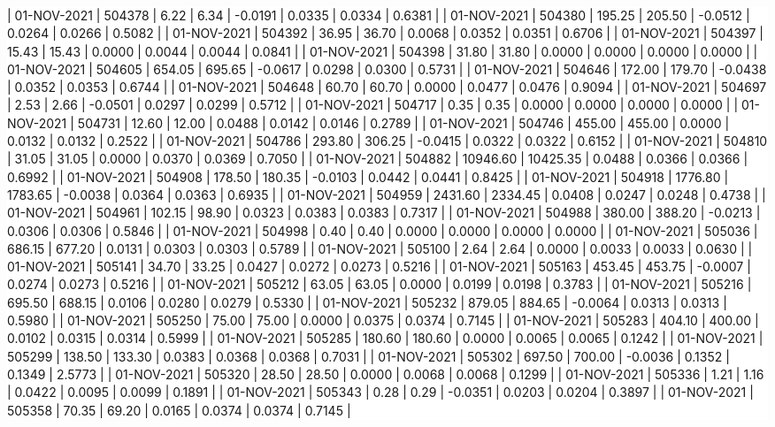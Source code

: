 | 01-NOV-2021 | 504378 | 6.22 | 6.34 | -0.0191 | 0.0335 | 0.0334 | 0.6381 |
| 01-NOV-2021 | 504380 | 195.25 | 205.50 | -0.0512 | 0.0264 | 0.0266 | 0.5082 |
| 01-NOV-2021 | 504392 | 36.95 | 36.70 | 0.0068 | 0.0352 | 0.0351 | 0.6706 |
| 01-NOV-2021 | 504397 | 15.43 | 15.43 | 0.0000 | 0.0044 | 0.0044 | 0.0841 |
| 01-NOV-2021 | 504398 | 31.80 | 31.80 | 0.0000 | 0.0000 | 0.0000 | 0.0000 |
| 01-NOV-2021 | 504605 | 654.05 | 695.65 | -0.0617 | 0.0298 | 0.0300 | 0.5731 |
| 01-NOV-2021 | 504646 | 172.00 | 179.70 | -0.0438 | 0.0352 | 0.0353 | 0.6744 |
| 01-NOV-2021 | 504648 | 60.70 | 60.70 | 0.0000 | 0.0477 | 0.0476 | 0.9094 |
| 01-NOV-2021 | 504697 | 2.53 | 2.66 | -0.0501 | 0.0297 | 0.0299 | 0.5712 |
| 01-NOV-2021 | 504717 | 0.35 | 0.35 | 0.0000 | 0.0000 | 0.0000 | 0.0000 |
| 01-NOV-2021 | 504731 | 12.60 | 12.00 | 0.0488 | 0.0142 | 0.0146 | 0.2789 |
| 01-NOV-2021 | 504746 | 455.00 | 455.00 | 0.0000 | 0.0132 | 0.0132 | 0.2522 |
| 01-NOV-2021 | 504786 | 293.80 | 306.25 | -0.0415 | 0.0322 | 0.0322 | 0.6152 |
| 01-NOV-2021 | 504810 | 31.05 | 31.05 | 0.0000 | 0.0370 | 0.0369 | 0.7050 |
| 01-NOV-2021 | 504882 | 10946.60 | 10425.35 | 0.0488 | 0.0366 | 0.0366 | 0.6992 |
| 01-NOV-2021 | 504908 | 178.50 | 180.35 | -0.0103 | 0.0442 | 0.0441 | 0.8425 |
| 01-NOV-2021 | 504918 | 1776.80 | 1783.65 | -0.0038 | 0.0364 | 0.0363 | 0.6935 |
| 01-NOV-2021 | 504959 | 2431.60 | 2334.45 | 0.0408 | 0.0247 | 0.0248 | 0.4738 |
| 01-NOV-2021 | 504961 | 102.15 | 98.90 | 0.0323 | 0.0383 | 0.0383 | 0.7317 |
| 01-NOV-2021 | 504988 | 380.00 | 388.20 | -0.0213 | 0.0306 | 0.0306 | 0.5846 |
| 01-NOV-2021 | 504998 | 0.40 | 0.40 | 0.0000 | 0.0000 | 0.0000 | 0.0000 |
| 01-NOV-2021 | 505036 | 686.15 | 677.20 | 0.0131 | 0.0303 | 0.0303 | 0.5789 |
| 01-NOV-2021 | 505100 | 2.64 | 2.64 | 0.0000 | 0.0033 | 0.0033 | 0.0630 |
| 01-NOV-2021 | 505141 | 34.70 | 33.25 | 0.0427 | 0.0272 | 0.0273 | 0.5216 |
| 01-NOV-2021 | 505163 | 453.45 | 453.75 | -0.0007 | 0.0274 | 0.0273 | 0.5216 |
| 01-NOV-2021 | 505212 | 63.05 | 63.05 | 0.0000 | 0.0199 | 0.0198 | 0.3783 |
| 01-NOV-2021 | 505216 | 695.50 | 688.15 | 0.0106 | 0.0280 | 0.0279 | 0.5330 |
| 01-NOV-2021 | 505232 | 879.05 | 884.65 | -0.0064 | 0.0313 | 0.0313 | 0.5980 |
| 01-NOV-2021 | 505250 | 75.00 | 75.00 | 0.0000 | 0.0375 | 0.0374 | 0.7145 |
| 01-NOV-2021 | 505283 | 404.10 | 400.00 | 0.0102 | 0.0315 | 0.0314 | 0.5999 |
| 01-NOV-2021 | 505285 | 180.60 | 180.60 | 0.0000 | 0.0065 | 0.0065 | 0.1242 |
| 01-NOV-2021 | 505299 | 138.50 | 133.30 | 0.0383 | 0.0368 | 0.0368 | 0.7031 |
| 01-NOV-2021 | 505302 | 697.50 | 700.00 | -0.0036 | 0.1352 | 0.1349 | 2.5773 |
| 01-NOV-2021 | 505320 | 28.50 | 28.50 | 0.0000 | 0.0068 | 0.0068 | 0.1299 |
| 01-NOV-2021 | 505336 | 1.21 | 1.16 | 0.0422 | 0.0095 | 0.0099 | 0.1891 |
| 01-NOV-2021 | 505343 | 0.28 | 0.29 | -0.0351 | 0.0203 | 0.0204 | 0.3897 |
| 01-NOV-2021 | 505358 | 70.35 | 69.20 | 0.0165 | 0.0374 | 0.0374 | 0.7145 |